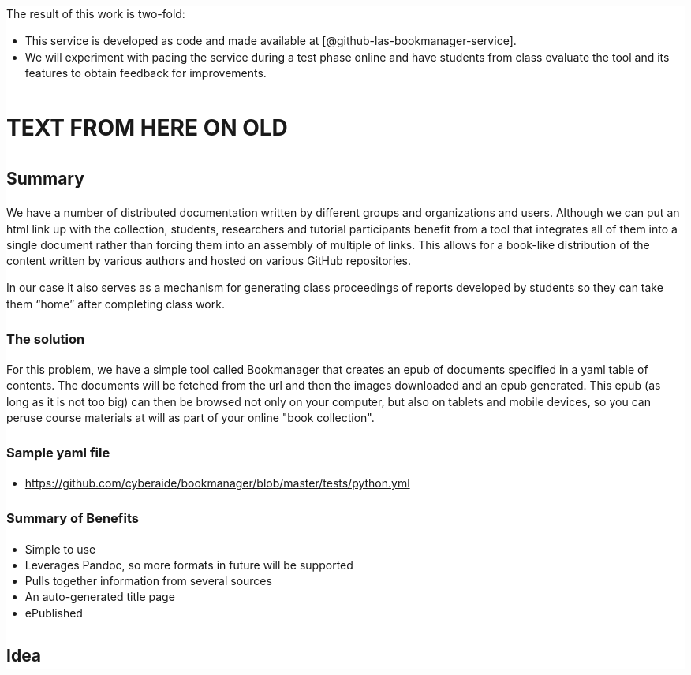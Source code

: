 The result of this work is two-fold:

* This service is developed as code and made available at
   [@github-las-bookmanager-service].
* We will experiment with pacing the
   service during a test phase online and have students from class
   evaluate the tool and its features to obtain feedback for improvements.


# TEXT FROM HERE ON OLD 

## Summary

We have a number of distributed documentation written by
different groups and organizations and users. Although we can
put an html link up with the collection, students, researchers and
tutorial participants benefit from a tool that integrates
all of them into a single document rather than forcing them into an assembly of multiple
of links. This allows for a book-like distribution of the
content written by various authors and hosted on various
GitHub repositories.

In our case it also serves as a mechanism for generating class
proceedings of reports developed by students so they can take
them “home” after completing class work.

### The solution

For this problem, we have a simple tool called Bookmanager that creates an epub
of documents specified in a yaml table of contents. The
documents will be fetched from the url and then the images downloaded
and an epub generated. This epub (as long as it is not too big) can then be
browsed not only on your computer, but also on tablets and
mobile devices, so you can peruse course materials at will as part of your online "book collection".


### Sample yaml file

* <https://github.com/cyberaide/bookmanager/blob/master/tests/python.yml>

### Summary of Benefits

* Simple to use
* Leverages Pandoc, so more formats in future will be supported
* Pulls together information from several sources
* An auto-generated title page
* ePublished



## Idea
